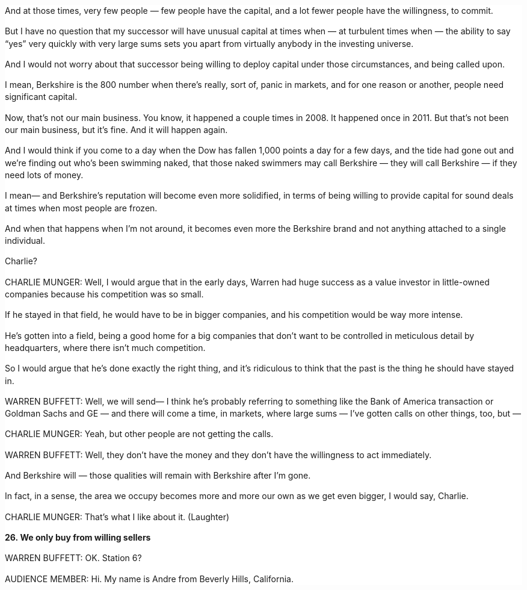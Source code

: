 And at those times, very few people — few people have the capital, and a lot fewer people have the willingness, to commit.

But I have no question that my successor will have unusual capital at times when — at turbulent times when — the ability to say “yes” very quickly with very large sums sets you apart from virtually anybody in the investing universe.

And I would not worry about that successor being willing to deploy capital under those circumstances, and being called upon.

I mean, Berkshire is the 800 number when there’s really, sort of, panic in markets, and for one reason or another, people need significant capital.

Now, that’s not our main business. You know, it happened a couple times in 2008. It happened once in 2011. But that’s not been our main business, but it’s fine. And it will happen again.

And I would think if you come to a day when the Dow has fallen 1,000 points a day for a few days, and the tide had gone out and we’re finding out who’s been swimming naked, that those naked swimmers may call Berkshire — they will call Berkshire — if they need lots of money.

I mean— and Berkshire’s reputation will become even more solidified, in terms of being willing to provide capital for sound deals at times when most people are frozen.

And when that happens when I’m not around, it becomes even more the Berkshire brand and not anything attached to a single individual.

Charlie?

CHARLIE MUNGER: Well, I would argue that in the early days, Warren had huge success as a value investor in little-owned companies because his competition was so small.

If he stayed in that field, he would have to be in bigger companies, and his competition would be way more intense.

He’s gotten into a field, being a good home for a big companies that don’t want to be controlled in meticulous detail by headquarters, where there isn’t much competition.

So I would argue that he’s done exactly the right thing, and it’s ridiculous to think that the past is the thing he should have stayed in.

WARREN BUFFETT: Well, we will send— I think he’s probably referring to something like the Bank of America transaction or Goldman Sachs and GE — and there will come a time, in markets, where large sums — I’ve gotten calls on other things, too, but —

CHARLIE MUNGER: Yeah, but other people are not getting the calls.

WARREN BUFFETT: Well, they don’t have the money and they don’t have the willingness to act immediately.

And Berkshire will — those qualities will remain with Berkshire after I’m gone.

In fact, in a sense, the area we occupy becomes more and more our own as we get even bigger, I would say, Charlie.

CHARLIE MUNGER: That’s what I like about it. (Laughter)

**26. We only buy from willing sellers**

WARREN BUFFETT: OK. Station 6?

AUDIENCE MEMBER: Hi. My name is Andre from Beverly Hills, California.
